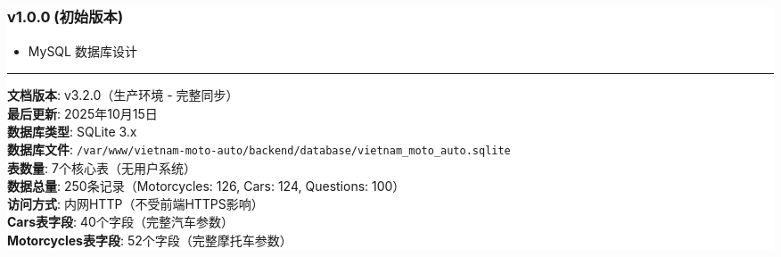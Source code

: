 ### v1.0.0 (初始版本)
- MySQL 数据库设计

---

**文档版本**: v3.2.0（生产环境 - 完整同步）  
**最后更新**: 2025年10月15日  
**数据库类型**: SQLite 3.x  
**数据库文件**: `/var/www/vietnam-moto-auto/backend/database/vietnam_moto_auto.sqlite`  
**表数量**: 7个核心表（无用户系统）  
**数据总量**: 250条记录（Motorcycles: 126, Cars: 124, Questions: 100）  
**访问方式**: 内网HTTP（不受前端HTTPS影响）  
**Cars表字段**: 40个字段（完整汽车参数）  
**Motorcycles表字段**: 52个字段（完整摩托车参数）

